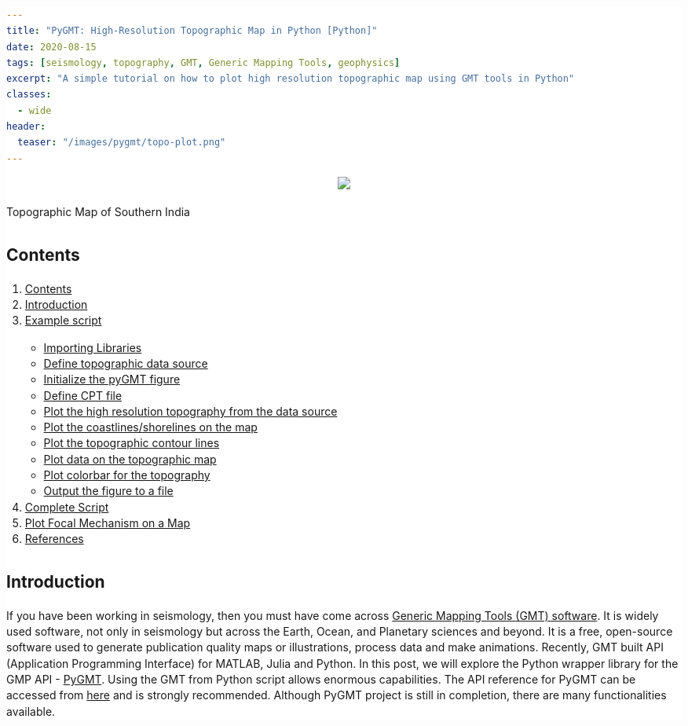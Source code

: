 ```yaml
---
title: "PyGMT: High-Resolution Topographic Map in Python [Python]"
date: 2020-08-15
tags: [seismology, topography, GMT, Generic Mapping Tools, geophysics]
excerpt: "A simple tutorial on how to plot high resolution topographic map using GMT tools in Python"
classes:
  - wide
header:
  teaser: "/images/pygmt/topo-plot.png"
---
```


<p align="center">
  <img width="80%" src="{{ site.url }}{{ site.baseurl }}/images/pygmt/topo-plot.png">
  <figcaption>Topographic Map of Southern India</figcaption>
</p>

<h2 id="top">Contents</h2>
<ol>
  <li><a href="#top">Contents</a></li>
  <li><a href="#introduction">Introduction </a></li>
  <li><a href="#visualization">Example script </a></li>
  <ul>
    <li><a href="#import-libraries">Importing Libraries </a></li>
    <li><a href="#topo-data">Define topographic data source </a></li>
    <li><a href="#initialize-pygmt-figure">Initialize the pyGMT figure</a></li>
    <li><a href="#color-palletes">Define CPT file</a></li>
    <li><a href="#plot-high-res-topo">Plot the high resolution topography from the data source</a></li>
    <li><a href="#plot-coastlines">Plot the coastlines/shorelines on the map</a></li>
    <li><a href="#plot-topo-contour">Plot the topographic contour lines</a></li>
    <li><a href="#plot-data-points-on-map">Plot data on the topographic map</a></li>
    <li><a href="#plot-colorbar-on-map">Plot colorbar for the topography</a></li>
    <li><a href="#save-figure">Output the figure to a file</a></li>
  </ul>
  <li><a href="#complete-script">Complete Script </a></li>
  <li><a href="#example2-plot-focal-mechanism">Plot Focal Mechanism on a Map </a></li>
  <li><a href="#references">References </a></li>  
</ol>


<h2 id="introduction">Introduction <a href="#top"><i class="fa fa-arrow-circle-up" aria-hidden="true"></i></a></h2>

If you have been working in seismology, then you must have come across [Generic Mapping Tools (GMT) software](https://www.generic-mapping-tools.org). It is widely used software, not only in seismology but across the Earth, Ocean, and Planetary sciences and beyond. It is a free, open-source software used to generate publication quality maps or illustrations, process data and make animations. Recently, GMT built API (Application Programming Interface) for MATLAB, Julia and Python. In this post, we will explore the Python wrapper library for the GMP API - [PyGMT](https://www.pygmt.org/). Using the GMT from Python script allows enormous capabilities.
The API reference for PyGMT can be accessed from [here](https://www.pygmt.org/latest/api/index.html) and is strongly recommended. Although PyGMT project is still in completion, there are many functionalities available.
